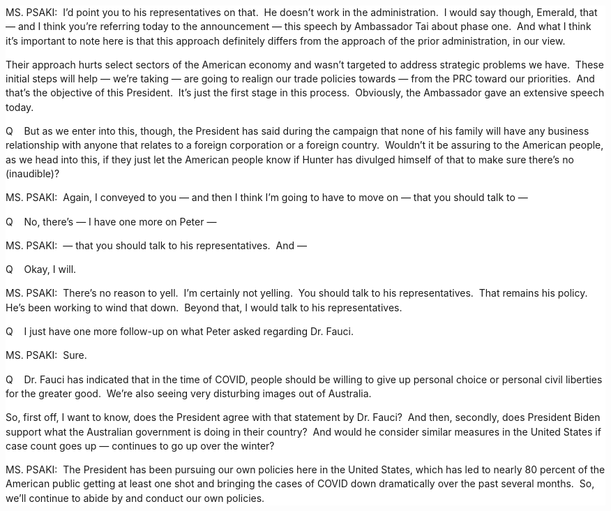 MS. PSAKI:  I’d point you to his representatives on that.  He doesn’t
work in the administration.  I would say though, Emerald, that — and I
think you’re referring today to the announcement — this speech by
Ambassador Tai about phase one.  And what I think it’s important to note
here is that this approach definitely differs from the approach of the
prior administration, in our view. 

Their approach hurts select sectors of the American economy and wasn’t
targeted to address strategic problems we have.  These initial steps
will help — we’re taking — are going to realign our trade policies
towards — from the PRC toward our priorities.  And that’s the objective
of this President.  It’s just the first stage in this process. 
Obviously, the Ambassador gave an extensive speech today.

Q    But as we enter into this, though, the President has said during
the campaign that none of his family will have any business relationship
with anyone that relates to a foreign corporation or a foreign country. 
Wouldn’t it be assuring to the American people, as we head into this, if
they just let the American people know if Hunter has divulged himself of
that to make sure there’s no (inaudible)?

MS. PSAKI:  Again, I conveyed to you — and then I think I’m going to
have to move on — that you should talk to —

Q    No, there’s — I have one more on Peter —

MS. PSAKI:  — that you should talk to his representatives.  And —

Q    Okay, I will.

MS. PSAKI:  There’s no reason to yell.  I’m certainly not yelling.  You
should talk to his representatives.  That remains his policy.  He’s been
working to wind that down.  Beyond that, I would talk to his
representatives.

Q    I just have one more follow-up on what Peter asked regarding Dr.
Fauci.

MS. PSAKI:  Sure.

Q    Dr. Fauci has indicated that in the time of COVID, people should be
willing to give up personal choice or personal civil liberties for the
greater good.  We’re also seeing very disturbing images out of
Australia. 

So, first off, I want to know, does the President agree with that
statement by Dr. Fauci?  And then, secondly, does President Biden
support what the Australian government is doing in their country?  And
would he consider similar measures in the United States if case count
goes up — continues to go up over the winter?

MS. PSAKI:  The President has been pursuing our own policies here in the
United States, which has led to nearly 80 percent of the American public
getting at least one shot and bringing the cases of COVID down
dramatically over the past several months.  So, we’ll continue to abide
by and conduct our own policies.
